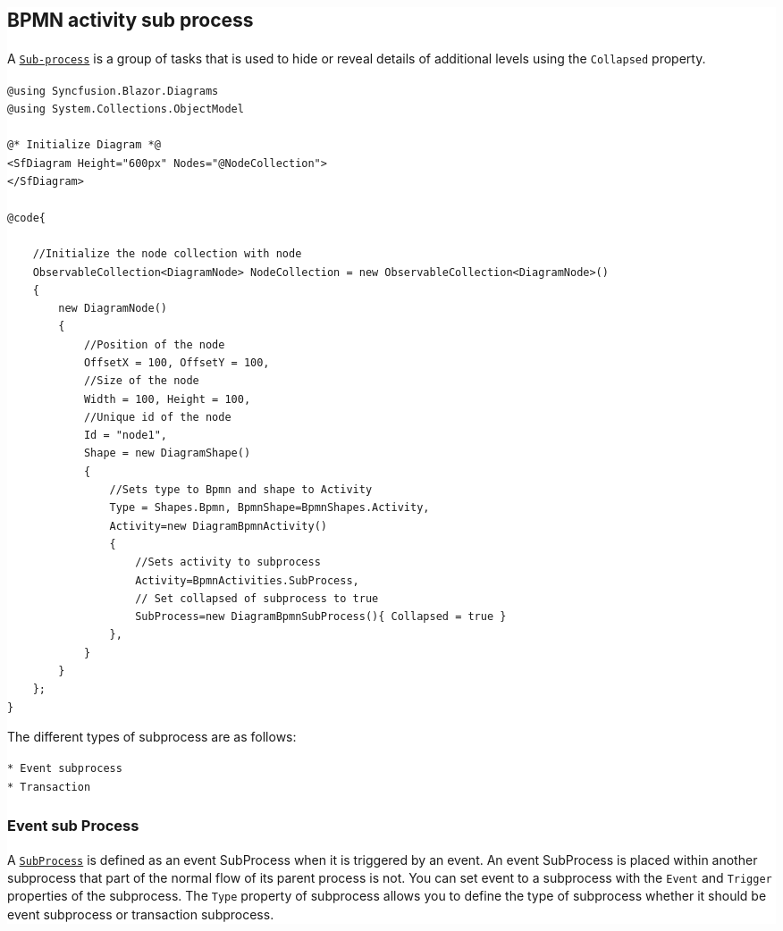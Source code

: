 ## BPMN activity sub process

A [`Sub-process`](https://help.syncfusion.com/cr/blazor/Syncfusion.Blazor.Diagrams.DiagramBpmnSubProcess.html) is a group of tasks that is used to hide or reveal details of additional levels using the `Collapsed` property.

```cshtml
@using Syncfusion.Blazor.Diagrams
@using System.Collections.ObjectModel

@* Initialize Diagram *@
<SfDiagram Height="600px" Nodes="@NodeCollection">
</SfDiagram>

@code{

    //Initialize the node collection with node
    ObservableCollection<DiagramNode> NodeCollection = new ObservableCollection<DiagramNode>()
    {
        new DiagramNode()
        {
            //Position of the node
            OffsetX = 100, OffsetY = 100,
            //Size of the node
            Width = 100, Height = 100,
            //Unique id of the node
            Id = "node1",
            Shape = new DiagramShape()
            {
                //Sets type to Bpmn and shape to Activity
                Type = Shapes.Bpmn, BpmnShape=BpmnShapes.Activity,
                Activity=new DiagramBpmnActivity()
                {
                    //Sets activity to subprocess
                    Activity=BpmnActivities.SubProcess,
                    // Set collapsed of subprocess to true
                    SubProcess=new DiagramBpmnSubProcess(){ Collapsed = true }
                },
            }
        }
    };
}
```

The different types of subprocess are as follows:

    * Event subprocess
    * Transaction

### Event sub Process

A [`SubProcess`](https://help.syncfusion.com/cr/blazor/Syncfusion.Blazor.Diagrams.DiagramBpmnSubProcess.html) is defined as an event SubProcess when it is triggered by an event. An event SubProcess is placed within another subprocess that part of the normal flow of its parent process is not. You can set event to a subprocess with the `Event` and `Trigger` properties of the subprocess. The `Type` property of subprocess allows you to define the type of subprocess whether it should be event subprocess or transaction subprocess.

